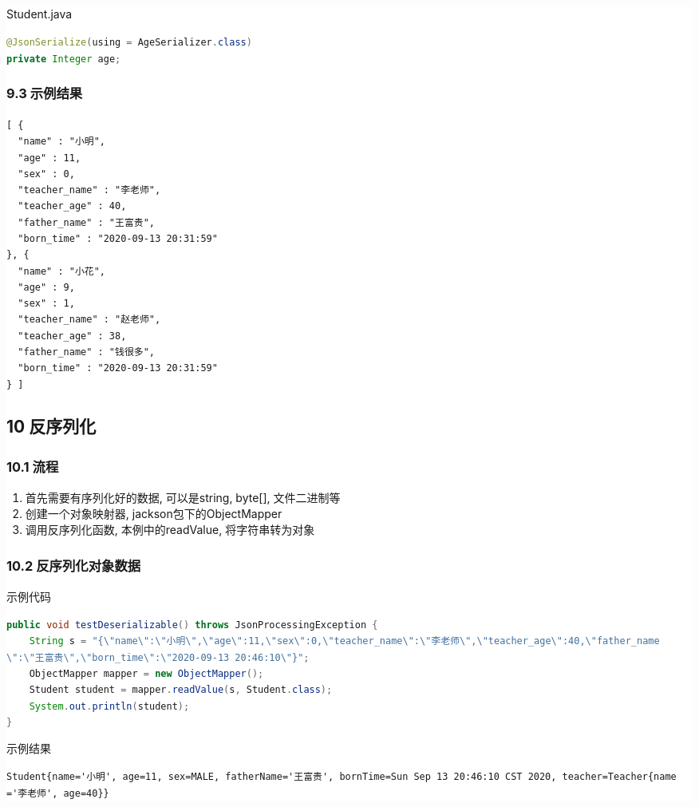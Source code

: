 Student.java
```java
@JsonSerialize(using = AgeSerializer.class)
private Integer age;
```

### 9.3 示例结果
```shell script
[ {
  "name" : "小明",
  "age" : 11,
  "sex" : 0,
  "teacher_name" : "李老师",
  "teacher_age" : 40,
  "father_name" : "王富贵",
  "born_time" : "2020-09-13 20:31:59"
}, {
  "name" : "小花",
  "age" : 9,
  "sex" : 1,
  "teacher_name" : "赵老师",
  "teacher_age" : 38,
  "father_name" : "钱很多",
  "born_time" : "2020-09-13 20:31:59"
} ]
```

## 10 反序列化

### 10.1 流程

1. 首先需要有序列化好的数据, 可以是string, byte[], 文件二进制等
2. 创建一个对象映射器, jackson包下的ObjectMapper
3. 调用反序列化函数, 本例中的readValue, 将字符串转为对象

### 10.2 反序列化对象数据

示例代码
```java
public void testDeserializable() throws JsonProcessingException {
    String s = "{\"name\":\"小明\",\"age\":11,\"sex\":0,\"teacher_name\":\"李老师\",\"teacher_age\":40,\"father_name\":\"王富贵\",\"born_time\":\"2020-09-13 20:46:10\"}";
    ObjectMapper mapper = new ObjectMapper();
    Student student = mapper.readValue(s, Student.class);
    System.out.println(student);
}
```

示例结果
```shell script
Student{name='小明', age=11, sex=MALE, fatherName='王富贵', bornTime=Sun Sep 13 20:46:10 CST 2020, teacher=Teacher{name='李老师', age=40}}
```
